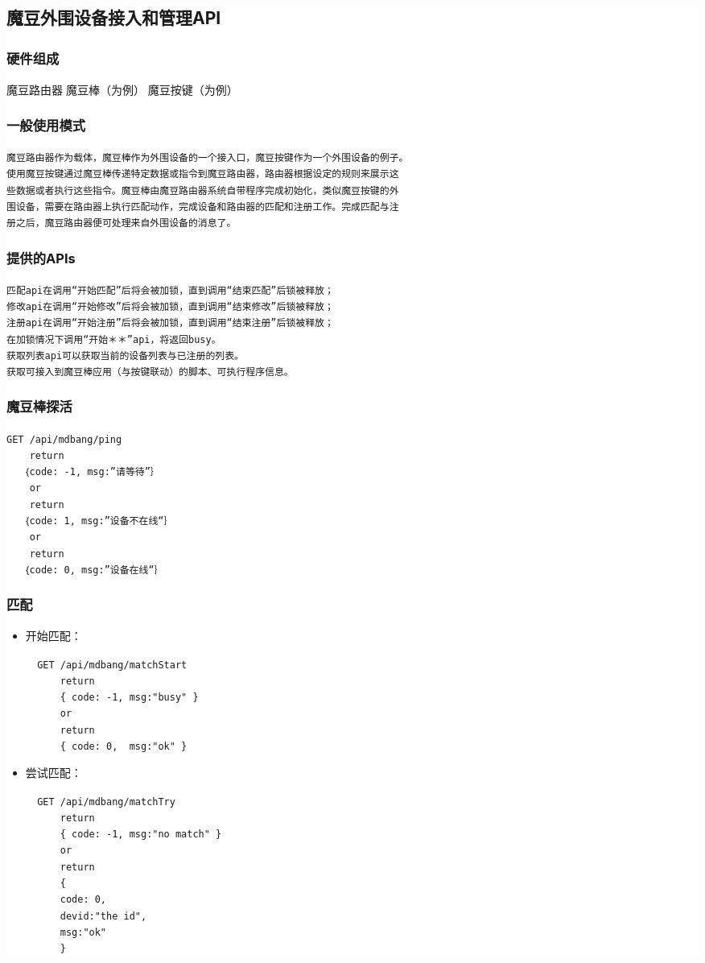 ## 魔豆外围设备接入和管理API

### 硬件组成

魔豆路由器
魔豆棒（为例）
魔豆按键（为例）

### 一般使用模式

    魔豆路由器作为载体，魔豆棒作为外围设备的一个接入口，魔豆按键作为一个外围设备的例子。
    使用魔豆按键通过魔豆棒传递特定数据或指令到魔豆路由器，路由器根据设定的规则来展示这
    些数据或者执行这些指令。魔豆棒由魔豆路由器系统自带程序完成初始化，类似魔豆按键的外
    围设备，需要在路由器上执行匹配动作，完成设备和路由器的匹配和注册工作。完成匹配与注
    册之后，魔豆路由器便可处理来自外围设备的消息了。

### 提供的APIs

    匹配api在调用“开始匹配”后将会被加锁，直到调用“结束匹配”后锁被释放；
    修改api在调用“开始修改”后将会被加锁，直到调用“结束修改”后锁被释放；
    注册api在调用“开始注册”后将会被加锁，直到调用“结束注册”后锁被释放；
    在加锁情况下调用“开始＊＊”api，将返回busy。
    获取列表api可以获取当前的设备列表与已注册的列表。
    获取可接入到魔豆棒应用（与按键联动）的脚本、可执行程序信息。

### 魔豆棒探活

	GET /api/mdbang/ping
		return
	   ｛code: -1, msg:”请等待”｝
		or
		return
	   ｛code: 1, msg:”设备不在线“｝
		or
		return
	   ｛code: 0, msg:”设备在线“｝

### 匹配

* 开始匹配：

		GET /api/mdbang/matchStart
			return
			{ code: -1, msg:"busy" }
			or
			return
			{ code: 0,  msg:"ok" }

* 尝试匹配：

		GET /api/mdbang/matchTry
			return
			{ code: -1, msg:"no match" }
			or
			return
			{
			code: 0,
			devid:"the id",
			msg:"ok"
			}
